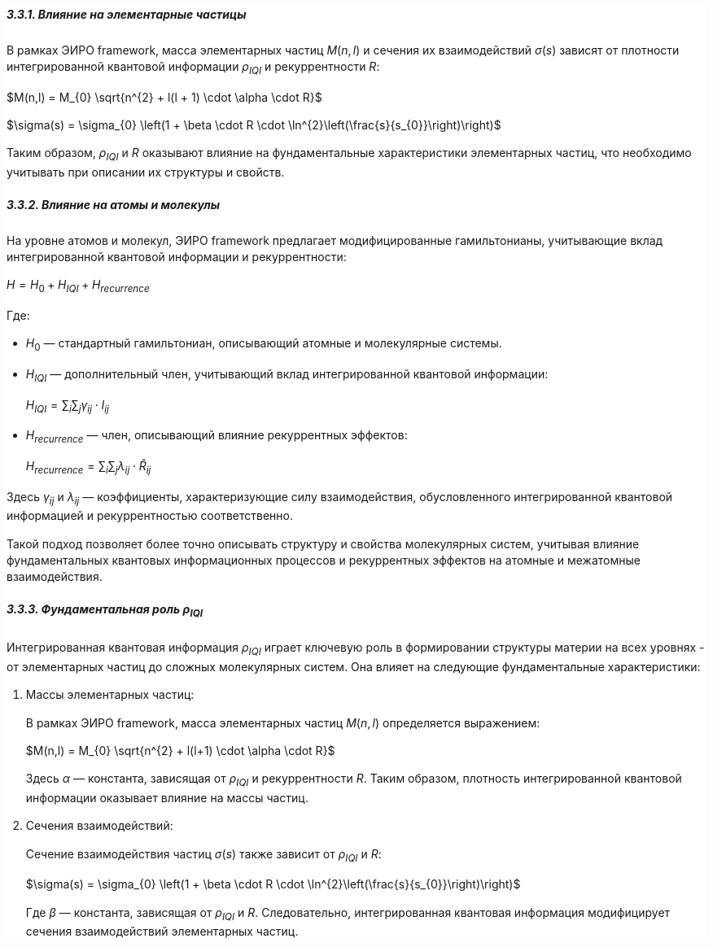 ##### 3.3.1. Влияние на элементарные частицы

В рамках ЭИРО framework, масса элементарных частиц $M(n,l)$ и сечения их взаимодействий $\sigma(s)$ зависят от плотности интегрированной квантовой информации $\rho_{IQI}$ и рекуррентности $R$:

$M(n,l) = M_{0} \sqrt{n^{2} + l(l + 1) \cdot \alpha \cdot R}$

$\sigma(s) = \sigma_{0} \left(1 + \beta \cdot R \cdot \ln^{2}\left(\frac{s}{s_{0}}\right)\right)$

Таким образом, $\rho_{IQI}$ и $R$ оказывают влияние на фундаментальные характеристики элементарных частиц, что необходимо учитывать при описании их структуры и свойств.

##### 3.3.2. Влияние на атомы и молекулы

На уровне атомов и молекул, ЭИРО framework предлагает модифицированные гамильтонианы, учитывающие вклад интегрированной квантовой информации и рекуррентности:

$H = H_{0} + H_{IQI} + H_{recurrence}$

Где:

- $H_{0}$ — стандартный гамильтониан, описывающий атомные и молекулярные системы.
- $H_{IQI}$ — дополнительный член, учитывающий вклад интегрированной квантовой информации:

  $H_{IQI} = \sum_i \sum_j \gamma_{ij} \cdot I_{ij}$

- $H_{recurrence}$ — член, описывающий влияние рекуррентных эффектов:

  $H_{recurrence} = \sum_i \sum_j \lambda_{ij} \cdot \hat{R}_{ij}$

Здесь $\gamma_{ij}$ и $\lambda_{ij}$ — коэффициенты, характеризующие силу взаимодействия, обусловленного интегрированной квантовой информацией и рекуррентностью соответственно.

Такой подход позволяет более точно описывать структуру и свойства молекулярных систем, учитывая влияние фундаментальных квантовых информационных процессов и рекуррентных эффектов на атомные и межатомные взаимодействия.

##### 3.3.3. Фундаментальная роль $\rho_{IQI}$

Интегрированная квантовая информация $\rho_{IQI}$ играет ключевую роль в формировании структуры материи на всех уровнях - от элементарных частиц до сложных молекулярных систем. Она влияет на следующие фундаментальные характеристики:

1. Массы элементарных частиц:

   В рамках ЭИРО framework, масса элементарных частиц $M(n,l)$ определяется выражением:
   
   $M(n,l) = M_{0} \sqrt{n^{2} + l(l+1) \cdot \alpha \cdot R}$
   
   Здесь $\alpha$ — константа, зависящая от $\rho_{IQI}$ и рекуррентности $R$. Таким образом, плотность интегрированной квантовой информации оказывает влияние на массы частиц.

2. Сечения взаимодействий:

   Сечение взаимодействия частиц $\sigma(s)$ также зависит от $\rho_{IQI}$ и $R$:
   
   $\sigma(s) = \sigma_{0} \left(1 + \beta \cdot R \cdot \ln^{2}\left(\frac{s}{s_{0}}\right)\right)$
   
   Где $\beta$ — константа, зависящая от $\rho_{IQI}$ и $R$. Следовательно, интегрированная квантовая информация модифицирует сечения взаимодействий элементарных частиц.
